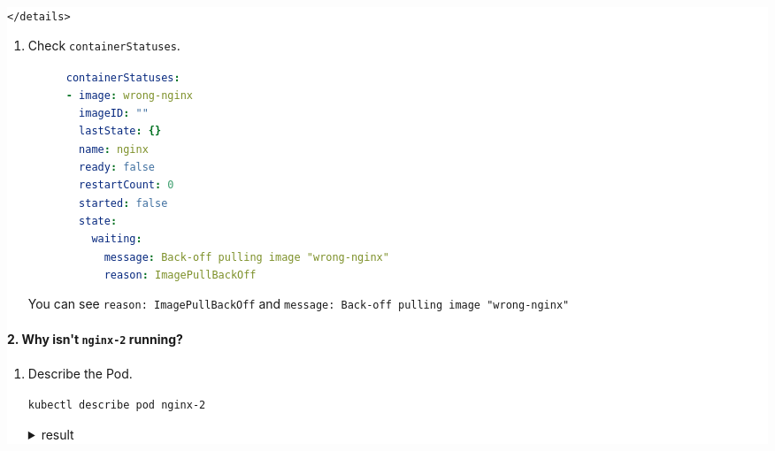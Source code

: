     </details>


1. Check `containerStatuses`.

    ```yaml
          containerStatuses:
          - image: wrong-nginx
            imageID: ""
            lastState: {}
            name: nginx
            ready: false
            restartCount: 0
            started: false
            state:
              waiting:
                message: Back-off pulling image "wrong-nginx"
                reason: ImagePullBackOff
    ```

    You can see `reason: ImagePullBackOff` and `message: Back-off pulling image "wrong-nginx"`


#### 2. Why isn't `nginx-2` running?

1. Describe the Pod.

    ```
    kubectl describe pod nginx-2
    ```

    <details><summary>result</summary>


    ```
    kubectl describe pod nginx-2
    Name:         nginx-2
    Namespace:    default
    Priority:     0
    Node:         <none>
    Labels:       run=nginx-2
    Annotations:  <none>
    Status:       Pending
    IP:
    IPs:          <none>
    Containers:
      nginx-2:
        Image:        nginx
        Port:         <none>
        Host Port:    <none>
        Environment:  <none>
        Mounts:
          /var/run/secrets/kubernetes.io/serviceaccount from kube-api-access-574ts (ro)
    Conditions:
      Type           Status
      PodScheduled   False
    Volumes:
      kube-api-access-574ts:
        Type:                    Projected (a volume that contains injected data from multiple sources)
        TokenExpirationSeconds:  3607
        ConfigMapName:           kube-root-ca.crt
        ConfigMapOptional:       <nil>
        DownwardAPI:             true
    QoS Class:                   BestEffort
    Node-Selectors:              nodeType=test
    Tolerations:                 node.kubernetes.io/not-ready:NoExecute op=Exists for 300s
                                 node.kubernetes.io/unreachable:NoExecute op=Exists for 300s
    Events: